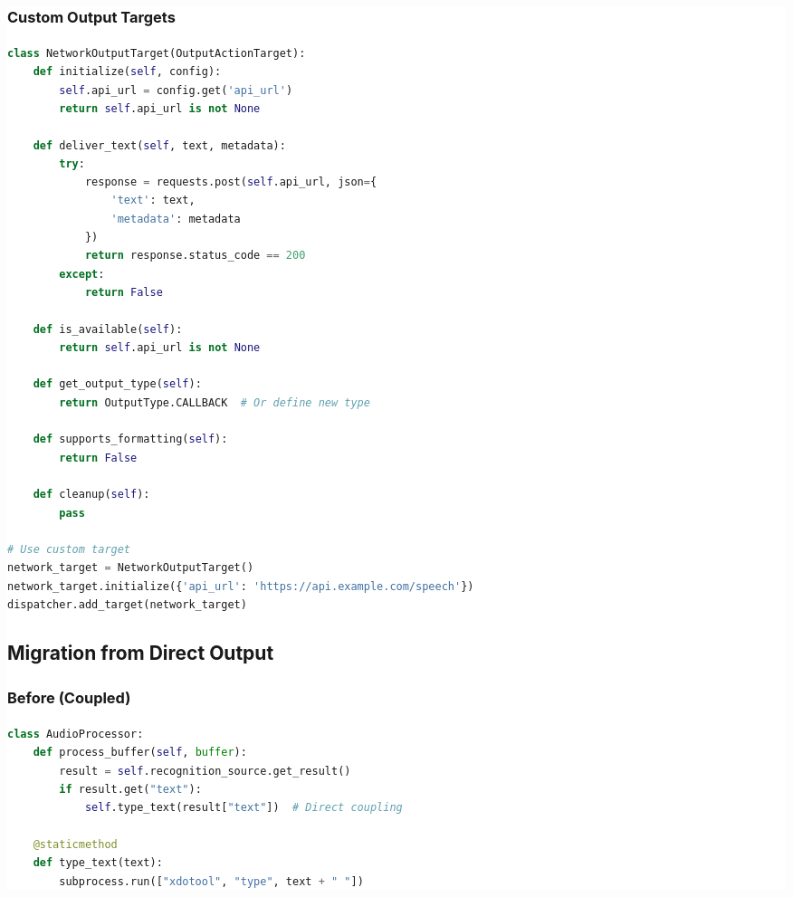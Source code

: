 ### Custom Output Targets

```python
class NetworkOutputTarget(OutputActionTarget):
    def initialize(self, config):
        self.api_url = config.get('api_url')
        return self.api_url is not None
    
    def deliver_text(self, text, metadata):
        try:
            response = requests.post(self.api_url, json={
                'text': text,
                'metadata': metadata
            })
            return response.status_code == 200
        except:
            return False
    
    def is_available(self):
        return self.api_url is not None
    
    def get_output_type(self):
        return OutputType.CALLBACK  # Or define new type
    
    def supports_formatting(self):
        return False
    
    def cleanup(self):
        pass

# Use custom target
network_target = NetworkOutputTarget()
network_target.initialize({'api_url': 'https://api.example.com/speech'})
dispatcher.add_target(network_target)
```

## Migration from Direct Output

### Before (Coupled)

```python
class AudioProcessor:
    def process_buffer(self, buffer):
        result = self.recognition_source.get_result()
        if result.get("text"):
            self.type_text(result["text"])  # Direct coupling
    
    @staticmethod
    def type_text(text):
        subprocess.run(["xdotool", "type", text + " "])
```
